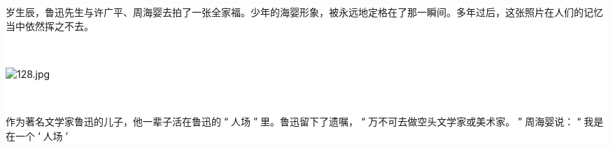   </span>
  <span class="s1">
   岁生辰，鲁迅先生与许广平、周海婴去拍了一张全家福。少年的海婴形象，被永远地定格在了那一瞬间。多年过后，这张照片在人们的记忆当中依然挥之不去。
  </span>
 </p>
 <p class="p1">
  <span class="s1">
  </span>
  <br/>
 </p>
 <p class="p3">
  <span class="s1">
   <img alt="128.jpg" border="0" height="524" src="/medias/contents/5213/128.jpg" width="360"/>
  </span>
 </p>
 <p class="p1">
  <span class="s1">
  </span>
  <br/>
 </p>
 <p class="p2">
  <span class="s1">
   作为著名文学家鲁迅的儿子，他一辈子活在鲁迅的
  </span>
  <span class="s2">
   “
  </span>
  <span class="s1">
   人场
  </span>
  <span class="s2">
   ”
  </span>
  <span class="s1">
   里。鲁迅留下了遗嘱，
  </span>
  <span class="s2">
   “
  </span>
  <span class="s1">
   万不可去做空头文学家或美术家。
  </span>
  <span class="s2">
   ”
  </span>
  <span class="s1">
   周海婴说：
  </span>
  <span class="s2">
   “
  </span>
  <span class="s1">
   我是在一个
  </span>
  <span class="s2">
   ‘
  </span>
  <span class="s1">
   人场
  </span>
  <span class="s2">
   ’
  </span>